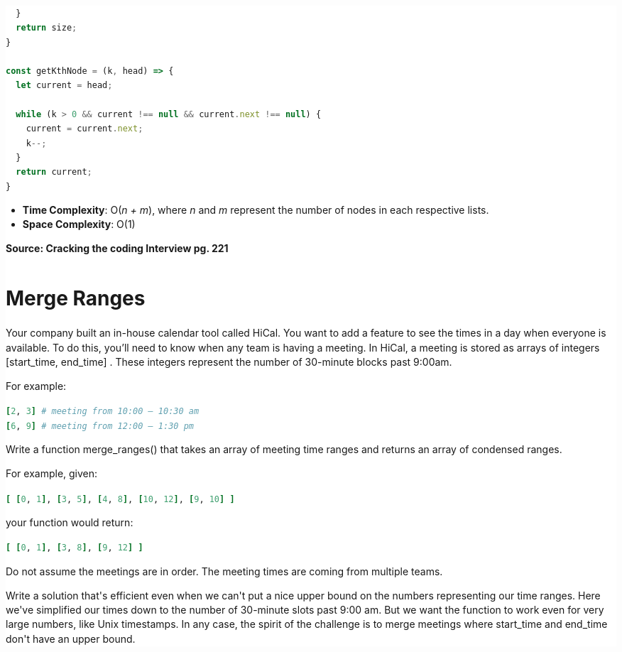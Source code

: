 ```JavaScript
  }
  return size;
}

const getKthNode = (k, head) => {
  let current = head;

  while (k > 0 && current !== null && current.next !== null) {
    current = current.next;
    k--;
  }    
  return current;
}
```

- **Time Complexity**: O(*n + m*), where *n* and *m* represent the number of nodes in each respective lists.
- **Space Complexity**: O(1)


**Source: Cracking the coding Interview pg. 221**

# Merge Ranges
Your company built an in-house calendar tool called HiCal. You want to add a feature to see the times in a day when everyone is available.
To do this, you’ll need to know when any team is having a meeting. In HiCal, a meeting is stored as arrays of integers [start_time, end_time] . These integers represent the number of 30-minute blocks past 9:00am.

For example:

```ruby
[2, 3] # meeting from 10:00 – 10:30 am
[6, 9] # meeting from 12:00 – 1:30 pm
```
Write a function merge_ranges() that takes an array of meeting time ranges and returns an array of condensed ranges.

For example, given:

```ruby
[ [0, 1], [3, 5], [4, 8], [10, 12], [9, 10] ]
```

your function would return:

```ruby
[ [0, 1], [3, 8], [9, 12] ]
```

Do not assume the meetings are in order. The meeting times are coming from multiple teams.

Write a solution that's efficient even when we can't put a nice upper bound on the numbers representing our time ranges. Here we've simplified our times down to the number of 30-minute slots past 9:00 am. But we want the function to work even for very large numbers, like Unix timestamps. In any case, the spirit of the challenge is to merge meetings where start_time and end_time don't have an upper bound.
